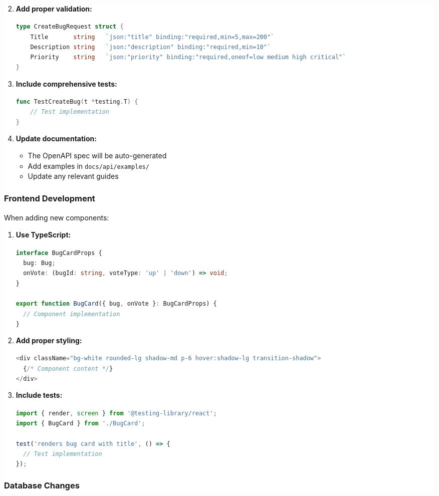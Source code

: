 2. **Add proper validation:**
   ```go
   type CreateBugRequest struct {
       Title       string   `json:"title" binding:"required,min=5,max=200"`
       Description string   `json:"description" binding:"required,min=10"`
       Priority    string   `json:"priority" binding:"required,oneof=low medium high critical"`
   }
   ```

3. **Include comprehensive tests:**
   ```go
   func TestCreateBug(t *testing.T) {
       // Test implementation
   }
   ```

4. **Update documentation:**
   - The OpenAPI spec will be auto-generated
   - Add examples in `docs/api/examples/`
   - Update any relevant guides

### Frontend Development

When adding new components:

1. **Use TypeScript:**
   ```typescript
   interface BugCardProps {
     bug: Bug;
     onVote: (bugId: string, voteType: 'up' | 'down') => void;
   }
   
   export function BugCard({ bug, onVote }: BugCardProps) {
     // Component implementation
   }
   ```

2. **Add proper styling:**
   ```typescript
   <div className="bg-white rounded-lg shadow-md p-6 hover:shadow-lg transition-shadow">
     {/* Component content */}
   </div>
   ```

3. **Include tests:**
   ```typescript
   import { render, screen } from '@testing-library/react';
   import { BugCard } from './BugCard';
   
   test('renders bug card with title', () => {
     // Test implementation
   });
   ```

### Database Changes
